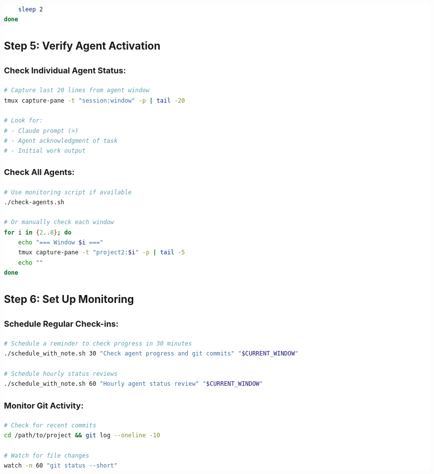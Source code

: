 ```bash
    sleep 2
done
```

## Step 5: Verify Agent Activation

### Check Individual Agent Status:
```bash
# Capture last 20 lines from agent window
tmux capture-pane -t "session:window" -p | tail -20

# Look for:
# - Claude prompt (>)
# - Agent acknowledgment of task
# - Initial work output
```

### Check All Agents:
```bash
# Use monitoring script if available
./check-agents.sh

# Or manually check each window
for i in {2..8}; do
    echo "=== Window $i ==="
    tmux capture-pane -t "project2:$i" -p | tail -5
    echo ""
done
```

## Step 6: Set Up Monitoring

### Schedule Regular Check-ins:
```bash
# Schedule a reminder to check progress in 30 minutes
./schedule_with_note.sh 30 "Check agent progress and git commits" "$CURRENT_WINDOW"

# Schedule hourly status reviews
./schedule_with_note.sh 60 "Hourly agent status review" "$CURRENT_WINDOW"
```

### Monitor Git Activity:
```bash
# Check for recent commits
cd /path/to/project && git log --oneline -10

# Watch for file changes
watch -n 60 "git status --short"
```
